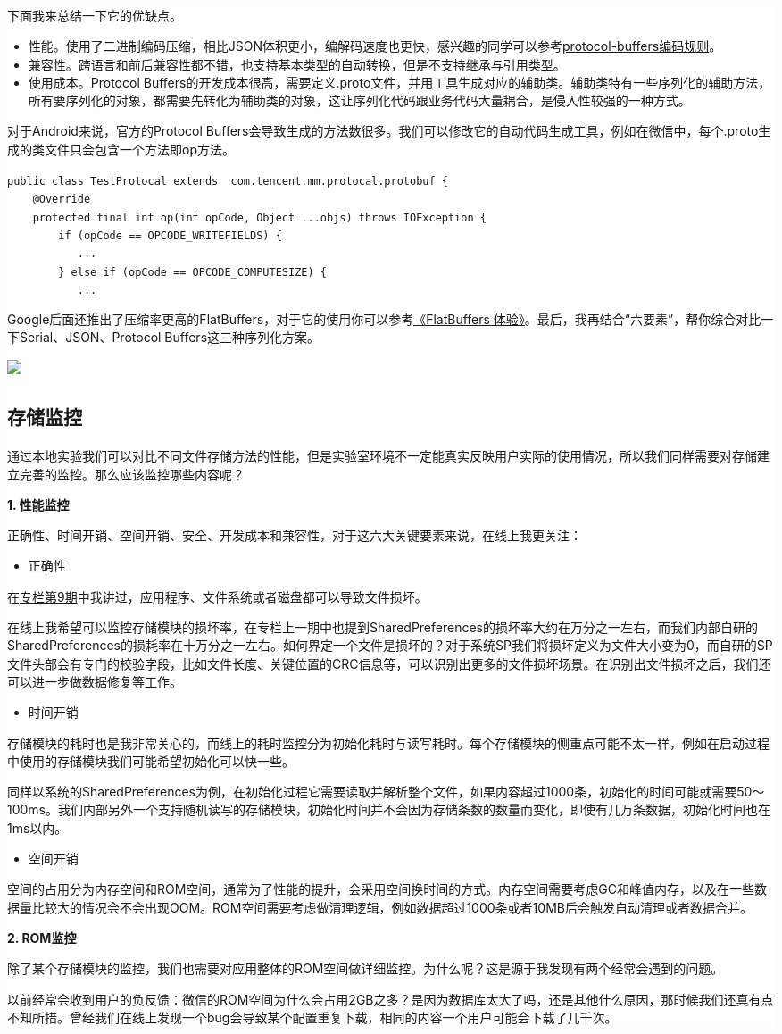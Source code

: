 下面我来总结一下它的优缺点。

* 性能。使用了二进制编码压缩，相比JSON体积更小，编解码速度也更快，感兴趣的同学可以参考[protocol-buffers编码规则](https://developers.google.com/protocol-buffers/docs/encoding)。
* 兼容性。跨语言和前后兼容性都不错，也支持基本类型的自动转换，但是不支持继承与引用类型。
* 使用成本。Protocol Buffers的开发成本很高，需要定义.proto文件，并用工具生成对应的辅助类。辅助类特有一些序列化的辅助方法，所有要序列化的对象，都需要先转化为辅助类的对象，这让序列化代码跟业务代码大量耦合，是侵入性较强的一种方式。

对于Android来说，官方的Protocol Buffers会导致生成的方法数很多。我们可以修改它的自动代码生成工具，例如在微信中，每个.proto生成的类文件只会包含一个方法即op方法。

```
public class TestProtocal extends  com.tencent.mm.protocal.protobuf {
    @Override
    protected final int op(int opCode, Object ...objs) throws IOException {
        if (opCode == OPCODE_WRITEFIELDS) {
           ... 
        } else if (opCode == OPCODE_COMPUTESIZE) {
           ...

```

Google后面还推出了压缩率更高的FlatBuffers，对于它的使用你可以参考[《FlatBuffers 体验》](https://www.race604.com/flatbuffers-intro/)。最后，我再结合“六要素”，帮你综合对比一下Serial、JSON、Protocol Buffers这三种序列化方案。

![](assets/8ea5f37d5889493aafbe0180e53cdff9.jpg)

## 存储监控

通过本地实验我们可以对比不同文件存储方法的性能，但是实验室环境不一定能真实反映用户实际的使用情况，所以我们同样需要对存储建立完善的监控。那么应该监控哪些内容呢？

**1. 性能监控**

正确性、时间开销、空间开销、安全、开发成本和兼容性，对于这六大关键要素来说，在线上我更关注：

* 正确性

在[专栏第9期](http://time.geekbang.org/column/article/74988)中我讲过，应用程序、文件系统或者磁盘都可以导致文件损坏。

在线上我希望可以监控存储模块的损坏率，在专栏上一期中也提到SharedPreferences的损坏率大约在万分之一左右，而我们内部自研的SharedPreferences的损耗率在十万分之一左右。如何界定一个文件是损坏的？对于系统SP我们将损坏定义为文件大小变为0，而自研的SP文件头部会有专门的校验字段，比如文件长度、关键位置的CRC信息等，可以识别出更多的文件损坏场景。在识别出文件损坏之后，我们还可以进一步做数据修复等工作。

* 时间开销

存储模块的耗时也是我非常关心的，而线上的耗时监控分为初始化耗时与读写耗时。每个存储模块的侧重点可能不太一样，例如在启动过程中使用的存储模块我们可能希望初始化可以快一些。

同样以系统的SharedPreferences为例，在初始化过程它需要读取并解析整个文件，如果内容超过1000条，初始化的时间可能就需要50～100ms。我们内部另外一个支持随机读写的存储模块，初始化时间并不会因为存储条数的数量而变化，即使有几万条数据，初始化时间也在1ms以内。

* 空间开销

空间的占用分为内存空间和ROM空间，通常为了性能的提升，会采用空间换时间的方式。内存空间需要考虑GC和峰值内存，以及在一些数据量比较大的情况会不会出现OOM。ROM空间需要考虑做清理逻辑，例如数据超过1000条或者10MB后会触发自动清理或者数据合并。

**2. ROM监控**

除了某个存储模块的监控，我们也需要对应用整体的ROM空间做详细监控。为什么呢？这是源于我发现有两个经常会遇到的问题。

以前经常会收到用户的负反馈：微信的ROM空间为什么会占用2GB之多？是因为数据库太大了吗，还是其他什么原因，那时候我们还真有点不知所措。曾经我们在线上发现一个bug会导致某个配置重复下载，相同的内容一个用户可能会下载了几千次。
